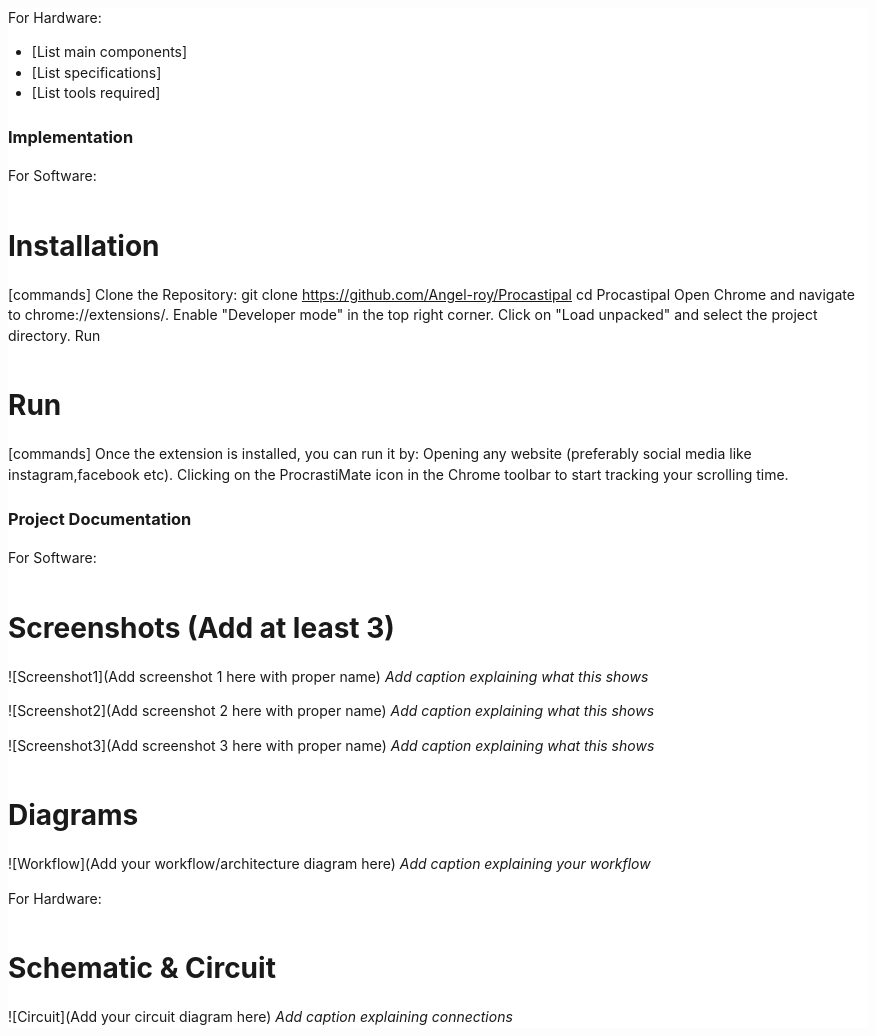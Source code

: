 For Hardware:
- [List main components]
- [List specifications]
- [List tools required]

### Implementation
For Software:
# Installation
[commands]
Clone the Repository:
git clone https://github.com/Angel-roy/Procastipal
cd Procastipal
Open Chrome and navigate to chrome://extensions/.
Enable "Developer mode" in the top right corner.
Click on "Load unpacked" and select the project directory.
Run
# Run
[commands]
Once the extension is installed, you can run it by:
Opening any website (preferably social media like instagram,facebook etc).
Clicking on the ProcrastiMate icon in the Chrome toolbar to start tracking your scrolling time.

### Project Documentation
For Software:

# Screenshots (Add at least 3)
![Screenshot1](Add screenshot 1 here with proper name)
*Add caption explaining what this shows*

![Screenshot2](Add screenshot 2 here with proper name)
*Add caption explaining what this shows*

![Screenshot3](Add screenshot 3 here with proper name)
*Add caption explaining what this shows*

# Diagrams
![Workflow](Add your workflow/architecture diagram here)
*Add caption explaining your workflow*

For Hardware:

# Schematic & Circuit
![Circuit](Add your circuit diagram here)
*Add caption explaining connections*
